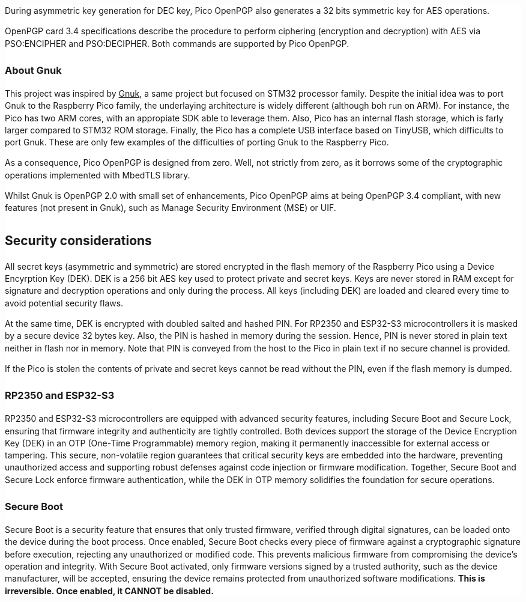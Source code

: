 During asymmetric key generation for DEC key, Pico OpenPGP also generates a 32 bits symmetric key for AES operations.

OpenPGP card 3.4 specifications describe the procedure to perform ciphering (encryption and decryption) with AES via PSO:ENCIPHER and PSO:DECIPHER. Both commands are supported by Pico OpenPGP.

### About Gnuk
This project was inspired by [Gnuk](https://wiki.debian.org/GNUK "Gnuk"), a same project but focused on STM32 processor family. Despite the initial idea was to port Gnuk to the Raspberry Pico family, the underlaying architecture is widely different (although boh run on ARM). For instance, the Pico has two ARM cores, with an appropiate SDK able to leverage them. Also, Pico has an internal flash storage, which is farly larger compared to STM32 ROM storage. Finally, the Pico has a complete USB interface based on TinyUSB, which difficults to port Gnuk. These are only few examples of the difficulties of porting Gnuk to the Raspberry Pico.

As a consequence, Pico OpenPGP is designed from zero. Well, not strictly from zero, as it borrows some of the cryptographic operations implemented with MbedTLS library.

Whilst Gnuk is OpenPGP 2.0 with small set of enhancements, Pico OpenPGP aims at being OpenPGP 3.4 compliant, with new features (not present in Gnuk), such as Manage Security Environment (MSE) or UIF.

## Security considerations
All secret keys (asymmetric and symmetric) are stored encrypted in the flash memory of the Raspberry Pico using a Device Encyrption Key (DEK). DEK is a 256 bit AES key used to protect private and secret keys. Keys are never stored in RAM except for signature and decryption operations and only during the process. All keys (including DEK) are loaded and cleared every time to avoid potential security flaws.

At the same time, DEK is encrypted with doubled salted and hashed PIN. For RP2350 and ESP32-S3 microcontrollers it is masked by a secure device 32 bytes key. Also, the PIN is hashed in memory during the session. Hence, PIN is never stored in plain text neither in flash nor in memory. Note that PIN is conveyed from the host to the Pico in plain text if no secure channel is provided.

If the Pico is stolen the contents of private and secret keys cannot be read without the PIN, even if the flash memory is dumped.

### RP2350 and ESP32-S3
RP2350 and ESP32-S3 microcontrollers are equipped with advanced security features, including Secure Boot and Secure Lock, ensuring that firmware integrity and authenticity are tightly controlled. Both devices support the storage of the Device Encryption Key (DEK) in an OTP (One-Time Programmable) memory region, making it permanently inaccessible for external access or tampering. This secure, non-volatile region guarantees that critical security keys are embedded into the hardware, preventing unauthorized access and supporting robust defenses against code injection or firmware modification. Together, Secure Boot and Secure Lock enforce firmware authentication, while the DEK in OTP memory solidifies the foundation for secure operations.

### Secure Boot
Secure Boot is a security feature that ensures that only trusted firmware, verified through digital signatures, can be loaded onto the device during the boot process. Once enabled, Secure Boot checks every piece of firmware against a cryptographic signature before execution, rejecting any unauthorized or modified code. This prevents malicious firmware from compromising the device’s operation and integrity. With Secure Boot activated, only firmware versions signed by a trusted authority, such as the device manufacturer, will be accepted, ensuring the device remains protected from unauthorized software modifications. **This is irreversible. Once enabled, it CANNOT be disabled.**

